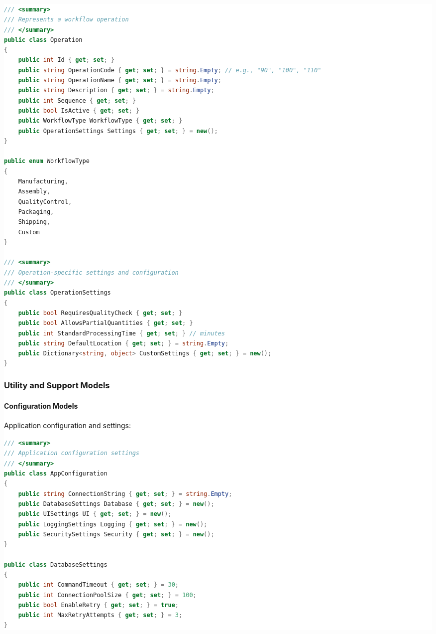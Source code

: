 ```csharp
/// <summary>
/// Represents a workflow operation
/// </summary>
public class Operation
{
    public int Id { get; set; }
    public string OperationCode { get; set; } = string.Empty; // e.g., "90", "100", "110"
    public string OperationName { get; set; } = string.Empty;
    public string Description { get; set; } = string.Empty;
    public int Sequence { get; set; }
    public bool IsActive { get; set; }
    public WorkflowType WorkflowType { get; set; }
    public OperationSettings Settings { get; set; } = new();
}

public enum WorkflowType
{
    Manufacturing,
    Assembly,
    QualityControl,
    Packaging,
    Shipping,
    Custom
}

/// <summary>
/// Operation-specific settings and configuration
/// </summary>
public class OperationSettings
{
    public bool RequiresQualityCheck { get; set; }
    public bool AllowsPartialQuantities { get; set; }
    public int StandardProcessingTime { get; set; } // minutes
    public string DefaultLocation { get; set; } = string.Empty;
    public Dictionary<string, object> CustomSettings { get; set; } = new();
}
```

### Utility and Support Models

#### Configuration Models
Application configuration and settings:

```csharp
/// <summary>
/// Application configuration settings
/// </summary>
public class AppConfiguration
{
    public string ConnectionString { get; set; } = string.Empty;
    public DatabaseSettings Database { get; set; } = new();
    public UISettings UI { get; set; } = new();
    public LoggingSettings Logging { get; set; } = new();
    public SecuritySettings Security { get; set; } = new();
}

public class DatabaseSettings
{
    public int CommandTimeout { get; set; } = 30;
    public int ConnectionPoolSize { get; set; } = 100;
    public bool EnableRetry { get; set; } = true;
    public int MaxRetryAttempts { get; set; } = 3;
}
```